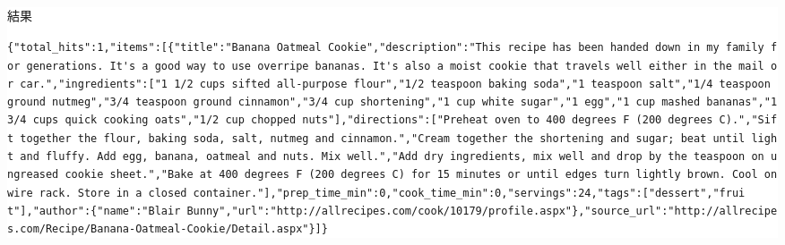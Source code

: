 結果

```
{"total_hits":1,"items":[{"title":"Banana Oatmeal Cookie","description":"This recipe has been handed down in my family for generations. It's a good way to use overripe bananas. It's also a moist cookie that travels well either in the mail or car.","ingredients":["1 1/2 cups sifted all-purpose flour","1/2 teaspoon baking soda","1 teaspoon salt","1/4 teaspoon ground nutmeg","3/4 teaspoon ground cinnamon","3/4 cup shortening","1 cup white sugar","1 egg","1 cup mashed bananas","1 3/4 cups quick cooking oats","1/2 cup chopped nuts"],"directions":["Preheat oven to 400 degrees F (200 degrees C).","Sift together the flour, baking soda, salt, nutmeg and cinnamon.","Cream together the shortening and sugar; beat until light and fluffy. Add egg, banana, oatmeal and nuts. Mix well.","Add dry ingredients, mix well and drop by the teaspoon on ungreased cookie sheet.","Bake at 400 degrees F (200 degrees C) for 15 minutes or until edges turn lightly brown. Cool on wire rack. Store in a closed container."],"prep_time_min":0,"cook_time_min":0,"servings":24,"tags":["dessert","fruit"],"author":{"name":"Blair Bunny","url":"http://allrecipes.com/cook/10179/profile.aspx"},"source_url":"http://allrecipes.com/Recipe/Banana-Oatmeal-Cookie/Detail.aspx"}]}
```

